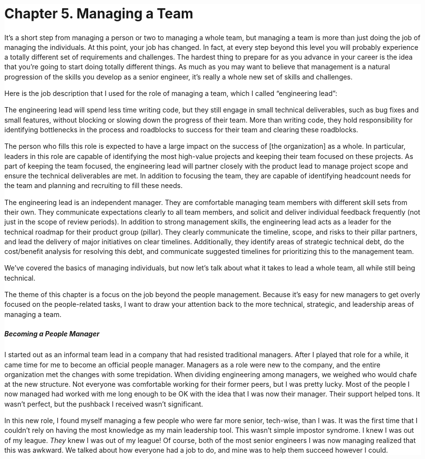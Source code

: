 # Chapter 5. Managing a Team

It’s a short step from managing a person or two to managing a whole team, but managing a team is more than just doing the job of managing the individuals. At this point, your job has changed. In fact, at every step beyond this level you will probably experience a totally different set of requirements and challenges. The hardest thing to prepare for as you advance in your career is the idea that you’re going to start doing totally different things. As much as you may want to believe that management is a natural progression of the skills you develop as a senior engineer, it’s really a whole new set of skills and challenges.

Here is the job description that I used for the role of managing a team, which I called “engineering lead”:

The engineering lead will spend less time writing code, but they still engage in small technical deliverables, such as bug fixes and small features, without blocking or slowing down the progress of their team. More than writing code, they hold responsibility for identifying bottlenecks in the process and roadblocks to success for their team and clearing these roadblocks.

The person who fills this role is expected to have a large impact on the success of [the organization] as a whole. In particular, leaders in this role are capable of identifying the most high-value projects and keeping their team focused on these projects. As part of keeping the team focused, the engineering lead will partner closely with the product lead to manage project scope and ensure the technical deliverables are met. In addition to focusing the team, they are capable of identifying headcount needs for the team and planning and recruiting to fill these needs.

The engineering lead is an independent manager. They are comfortable managing team members with different skill sets from their own. They communicate expectations clearly to all team members, and solicit and deliver individual feedback frequently (not just in the scope of review periods). In addition to strong management skills, the engineering lead acts as a leader for the technical roadmap for their product group (pillar). They clearly communicate the timeline, scope, and risks to their pillar partners, and lead the delivery of major initiatives on clear timelines. Additionally, they identify areas of strategic technical debt, do the cost/benefit analysis for resolving this debt, and communicate suggested timelines for prioritizing this to the management team.

We’ve covered the basics of managing individuals, but now let’s talk about what it takes to lead a whole team, all while still being technical.

The theme of this chapter is a focus on the job beyond the people management. Because it’s easy for new managers to get overly focused on the people-related tasks, I want to draw your attention back to the more technical, strategic, and leadership areas of managing a team.

##### Becoming a People Manager

I started out as an informal team lead in a company that had resisted traditional managers. After I played that role for a while, it came time for me to become an official people manager. Managers as a role were new to the company, and the entire organization met the changes with some trepidation. When dividing engineering among managers, we weighed who would chafe at the new structure. Not everyone was comfortable working for their former peers, but I was pretty lucky. Most of the people I now managed had worked with me long enough to be OK with the idea that I was now their manager. Their support helped tons. It wasn’t perfect, but the pushback I received wasn’t significant.

In this new role, I found myself managing a few people who were far more senior, tech-wise, than I was. It was the first time that I couldn’t rely on having the most knowledge as my main leadership tool. This wasn’t simple impostor syndrome. I knew I was out of my league. *They* knew I was out of my league! Of course, both of the most senior engineers I was now managing realized that this was awkward. We talked about how everyone had a job to do, and mine was to help them succeed however I could.
